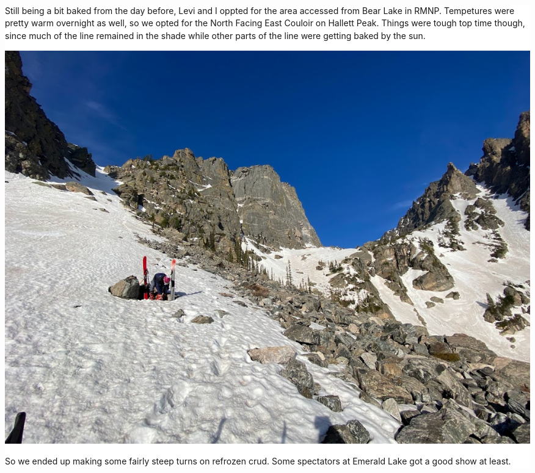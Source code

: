 Still being a bit baked from the day before, Levi and I oppted for the area accessed from Bear Lake in RMNP. Tempetures were pretty warm overnight as well, so we opted for the North Facing East Couloir on Hallett Peak. Things were tough top time though, since much of the line remained in the shade while other parts of the line were getting baked by the sun.

![](../../../images/2022_05_31_May_2022/IMG_9994.jpg)

So we ended up making some fairly steep turns on refrozen crud. Some spectators at Emerald Lake got a good show at least.

